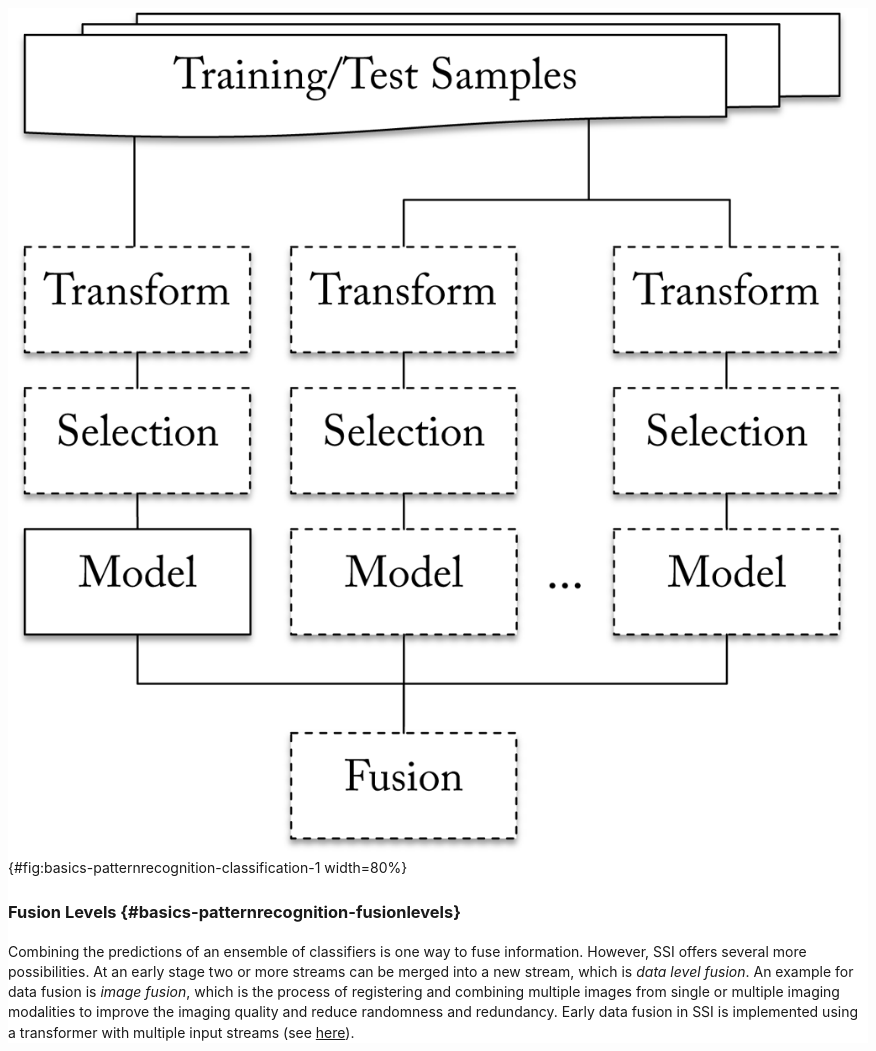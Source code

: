 ![*Learning in SSI is organised in a hierarchical structure. Blocks in dashed lines are optional.*](pics/basics-patternrecognition-classification-1.png){#fig:basics-patternrecognition-classification-1 width=80%}

### Fusion Levels {#basics-patternrecognition-fusionlevels}

Combining the predictions of an ensemble of classifiers is one way to fuse information. However, SSI offers several more possibilities. At an early stage two or more streams can be merged into a new stream, which is *data level fusion*. An example for data fusion is *image fusion*, which is the process of registering and combining multiple images from single or multiple imaging modalities to improve the imaging quality and reduce randomness and redundancy. Early data fusion in SSI is implemented using a transformer with multiple input streams (see [here](#fig:basics-patternrecognition-fusion)).
